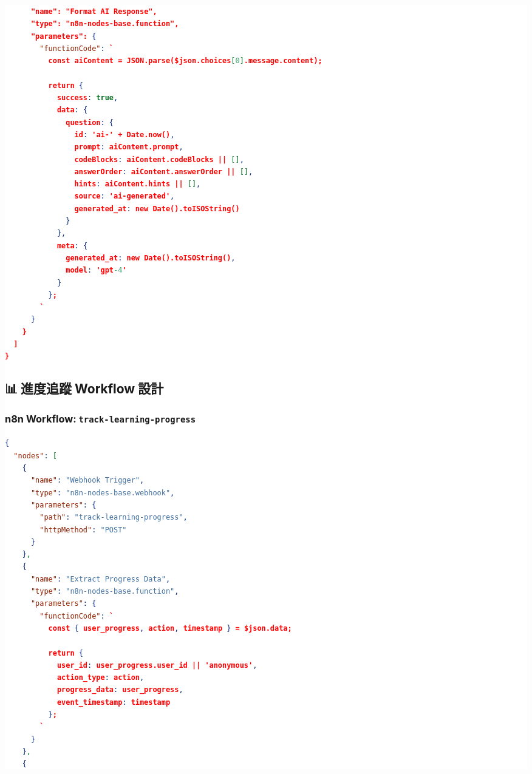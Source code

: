 ```json
      "name": "Format AI Response",
      "type": "n8n-nodes-base.function",
      "parameters": {
        "functionCode": `
          const aiContent = JSON.parse($json.choices[0].message.content);
          
          return {
            success: true,
            data: {
              question: {
                id: 'ai-' + Date.now(),
                prompt: aiContent.prompt,
                codeBlocks: aiContent.codeBlocks || [],
                answerOrder: aiContent.answerOrder || [],
                hints: aiContent.hints || [],
                source: 'ai-generated',
                generated_at: new Date().toISOString()
              }
            },
            meta: {
              generated_at: new Date().toISOString(),
              model: 'gpt-4'
            }
          };
        `
      }
    }
  ]
}
```

## 📊 進度追蹤 Workflow 設計

### n8n Workflow: `track-learning-progress`

```json
{
  "nodes": [
    {
      "name": "Webhook Trigger",
      "type": "n8n-nodes-base.webhook", 
      "parameters": {
        "path": "track-learning-progress",
        "httpMethod": "POST"
      }
    },
    {
      "name": "Extract Progress Data",
      "type": "n8n-nodes-base.function",
      "parameters": {
        "functionCode": `
          const { user_progress, action, timestamp } = $json.data;
          
          return {
            user_id: user_progress.user_id || 'anonymous',
            action_type: action,
            progress_data: user_progress,
            event_timestamp: timestamp
          };
        `
      }
    },
    {
```
